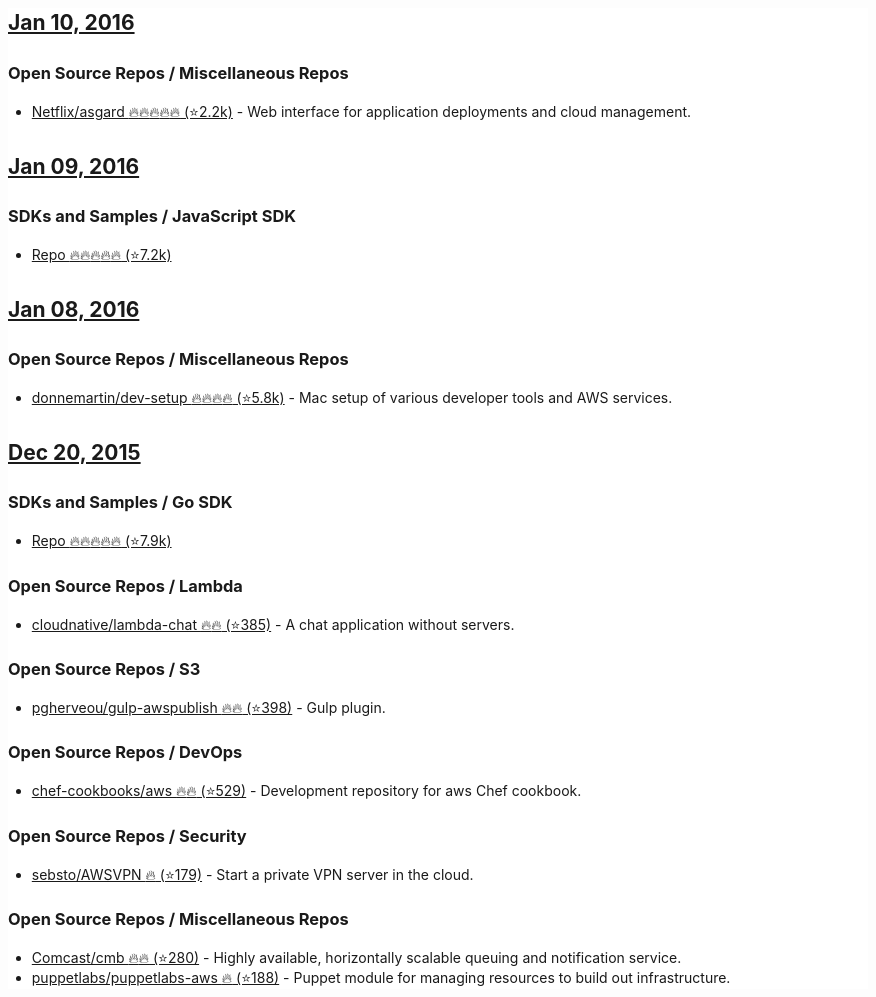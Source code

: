 ## [Jan 10, 2016](/content/2016/01/10/README.md)

### Open Source Repos / Miscellaneous Repos

*   [Netflix/asgard :fire::fire::fire::fire::fire: (⭐2.2k)](https://github.com/Netflix/asgard) - Web interface for application deployments and cloud management.

## [Jan 09, 2016](/content/2016/01/09/README.md)

### SDKs and Samples / JavaScript SDK

*   [Repo :fire::fire::fire::fire::fire: (⭐7.2k)](https://github.com/aws/aws-sdk-js)

## [Jan 08, 2016](/content/2016/01/08/README.md)

### Open Source Repos / Miscellaneous Repos

*   [donnemartin/dev-setup :fire::fire::fire::fire: (⭐5.8k)](https://github.com/donnemartin/dev-setup) - Mac setup of various developer tools and AWS services.

## [Dec 20, 2015](/content/2015/12/20/README.md)

### SDKs and Samples / Go SDK

*   [Repo :fire::fire::fire::fire::fire: (⭐7.9k)](https://github.com/aws/aws-sdk-go)

### Open Source Repos / Lambda

*   [cloudnative/lambda-chat :fire::fire: (⭐385)](https://github.com/cloudnative/lambda-chat) - A chat application without servers.

### Open Source Repos / S3

*   [pgherveou/gulp-awspublish :fire::fire: (⭐398)](https://github.com/pgherveou/gulp-awspublish) - Gulp plugin.

### Open Source Repos / DevOps

*   [chef-cookbooks/aws :fire::fire: (⭐529)](https://github.com/chef-cookbooks/aws) - Development repository for aws Chef cookbook.

### Open Source Repos / Security

*   [sebsto/AWSVPN :fire: (⭐179)](https://github.com/sebsto/AWSVPN) - Start a private VPN server in the cloud.

### Open Source Repos / Miscellaneous Repos

*   [Comcast/cmb :fire::fire: (⭐280)](https://github.com/Comcast/cmb) - Highly available, horizontally scalable queuing and notification service.
*   [puppetlabs/puppetlabs-aws :fire: (⭐188)](https://github.com/puppetlabs/puppetlabs-aws) - Puppet module for managing resources to build out infrastructure.
